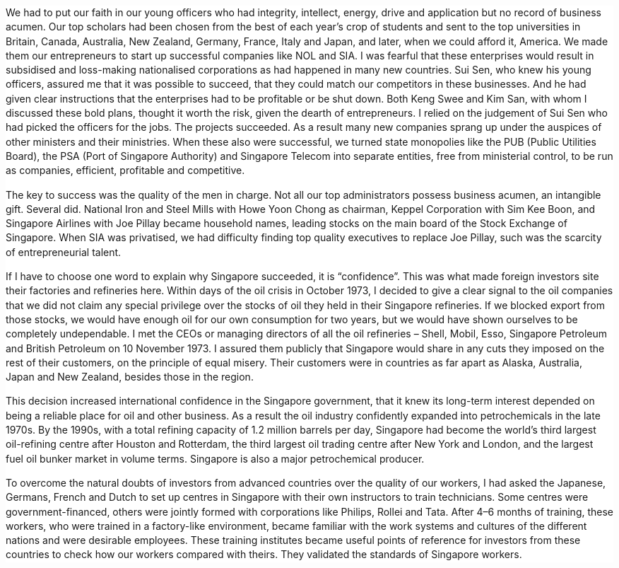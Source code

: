 We had to put our faith in our young officers who had integrity, intellect, energy, drive and application but no record of business acumen. Our top scholars had been chosen from the best of each year’s crop of students and sent to the top universities in Britain, Canada, Australia, New Zealand, Germany, France, Italy and Japan, and later, when we could afford it, America. We made them our entrepreneurs to start up successful companies like NOL and SIA. I was fearful that these enterprises would result in subsidised and loss-making nationalised corporations as had happened in many new countries. Sui Sen, who knew his young officers, assured me that it was possible to succeed, that they could match our competitors in these businesses. And he had given clear instructions that the enterprises had to be profitable or be shut down. Both Keng Swee and Kim San, with whom I discussed these bold plans, thought it worth the risk, given the dearth of entrepreneurs. I relied on the judgement of Sui Sen who had picked the officers for the jobs. The projects succeeded. As a result many new companies sprang up under the auspices of other ministers and their ministries. When these also were successful, we turned state monopolies like the PUB \(Public Utilities Board\), the PSA \(Port of Singapore Authority\) and Singapore Telecom into separate entities, free from ministerial control, to be run as companies, efficient, profitable and competitive.

The key to success was the quality of the men in charge. Not all our top administrators possess business acumen, an intangible gift. Several did. National Iron and Steel Mills with Howe Yoon Chong as chairman, Keppel Corporation with Sim Kee Boon, and Singapore Airlines with Joe Pillay became household names, leading stocks on the main board of the Stock Exchange of Singapore. When SIA was privatised, we had difficulty finding top quality executives to replace Joe Pillay, such was the scarcity of entrepreneurial talent.



If I have to choose one word to explain why Singapore succeeded, it is “confidence”. This was what made foreign investors site their factories and refineries here. Within days of the oil crisis in October 1973, I decided to give a clear signal to the oil companies that we did not claim any special privilege over the stocks of oil they held in their Singapore refineries. If we blocked export from those stocks, we would have enough oil for our own consumption for two years, but we would have shown ourselves to be completely undependable. I met the CEOs or managing directors of all the oil refineries – Shell, Mobil, Esso, Singapore Petroleum and British Petroleum on 10 November 1973. I assured them publicly that Singapore would share in any cuts they imposed on the rest of their customers, on the principle of equal misery. Their customers were in countries as far apart as Alaska, Australia, Japan and New Zealand, besides those in the region.

This decision increased international confidence in the Singapore government, that it knew its long-term interest depended on being a reliable place for oil and other business. As a result the oil industry confidently expanded into petrochemicals in the late 1970s. By the 1990s, with a total refining capacity of 1.2 million barrels per day, Singapore had become the world’s third largest oil-refining centre after Houston and Rotterdam, the third largest oil trading centre after New York and London, and the largest fuel oil bunker market in volume terms. Singapore is also a major petrochemical producer.

To overcome the natural doubts of investors from advanced countries over the quality of our workers, I had asked the Japanese, Germans, French and Dutch to set up centres in Singapore with their own instructors to train technicians. Some centres were government-financed, others were jointly formed with corporations like Philips, Rollei and Tata. After 4–6 months of training, these workers, who were trained in a factory-like environment, became familiar with the work systems and cultures of the different nations and were desirable employees. These training institutes became useful points of reference for investors from these countries to check how our workers compared with theirs. They validated the standards of Singapore workers.




